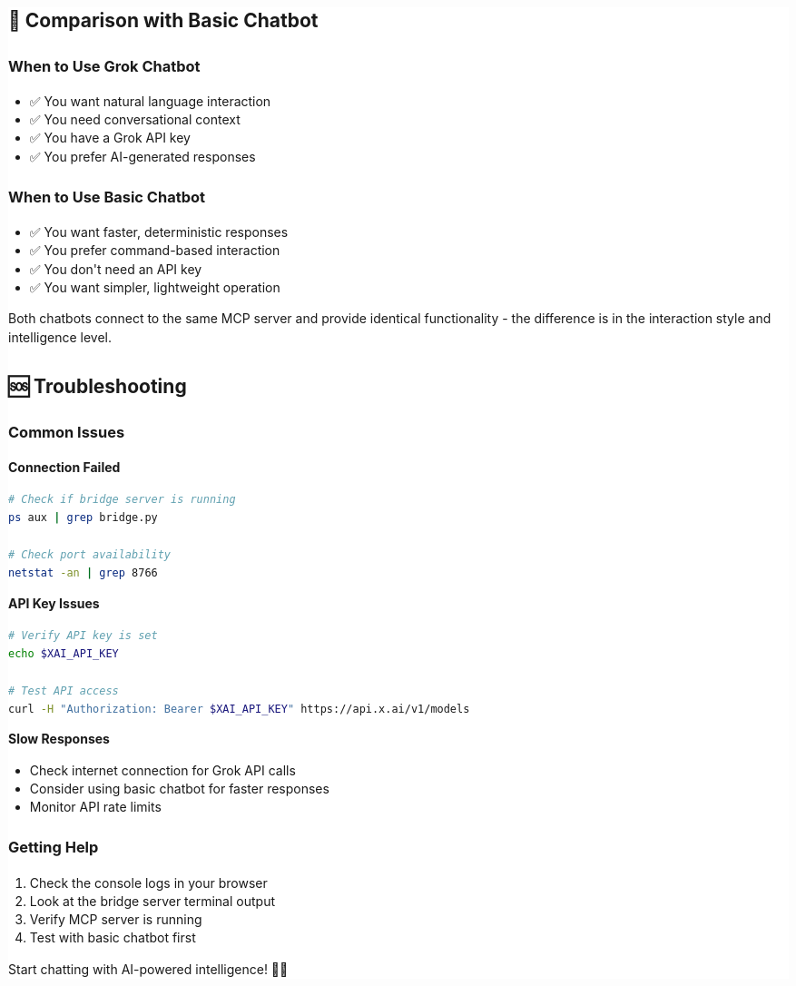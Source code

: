 ## 🔄 Comparison with Basic Chatbot

### When to Use Grok Chatbot
- ✅ You want natural language interaction
- ✅ You need conversational context
- ✅ You have a Grok API key
- ✅ You prefer AI-generated responses

### When to Use Basic Chatbot
- ✅ You want faster, deterministic responses
- ✅ You prefer command-based interaction
- ✅ You don't need an API key
- ✅ You want simpler, lightweight operation

Both chatbots connect to the same MCP server and provide identical functionality - the difference is in the interaction style and intelligence level.

## 🆘 Troubleshooting

### Common Issues

**Connection Failed**
```bash
# Check if bridge server is running
ps aux | grep bridge.py

# Check port availability
netstat -an | grep 8766
```

**API Key Issues**
```bash
# Verify API key is set
echo $XAI_API_KEY

# Test API access
curl -H "Authorization: Bearer $XAI_API_KEY" https://api.x.ai/v1/models
```

**Slow Responses**
- Check internet connection for Grok API calls
- Consider using basic chatbot for faster responses
- Monitor API rate limits

### Getting Help
1. Check the console logs in your browser
2. Look at the bridge server terminal output
3. Verify MCP server is running
4. Test with basic chatbot first

Start chatting with AI-powered intelligence! 🤖✨